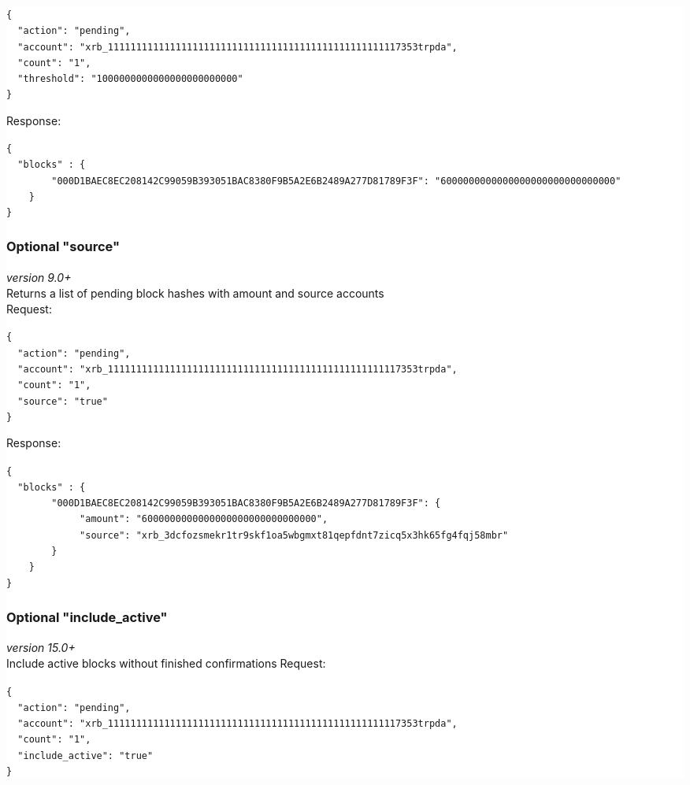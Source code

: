 ```
{  
  "action": "pending",  
  "account": "xrb_1111111111111111111111111111111111111111111111111117353trpda",  
  "count": "1",  
  "threshold": "1000000000000000000000000"   
}
```  
Response:  
```
{  
  "blocks" : {    
        "000D1BAEC8EC208142C99059B393051BAC8380F9B5A2E6B2489A277D81789F3F": "6000000000000000000000000000000"    
    }  
}
```  
### Optional "source"  
_version 9.0+_   
Returns a list of pending block hashes with amount and source accounts   
Request:  
```
{  
  "action": "pending",  
  "account": "xrb_1111111111111111111111111111111111111111111111111117353trpda",  
  "count": "1",  
  "source": "true"   
}
```  
Response:  
```
{  
  "blocks" : {    
        "000D1BAEC8EC208142C99059B393051BAC8380F9B5A2E6B2489A277D81789F3F": {   
             "amount": "6000000000000000000000000000000",       
             "source": "xrb_3dcfozsmekr1tr9skf1oa5wbgmxt81qepfdnt7zicq5x3hk65fg4fqj58mbr"  
        }   
    }  
}
```  
### Optional "include_active"
_version 15.0+_   
Include active blocks without finished confirmations 
Request:  
```
{  
  "action": "pending",  
  "account": "xrb_1111111111111111111111111111111111111111111111111117353trpda",  
  "count": "1",  
  "include_active": "true"   
}
```  
